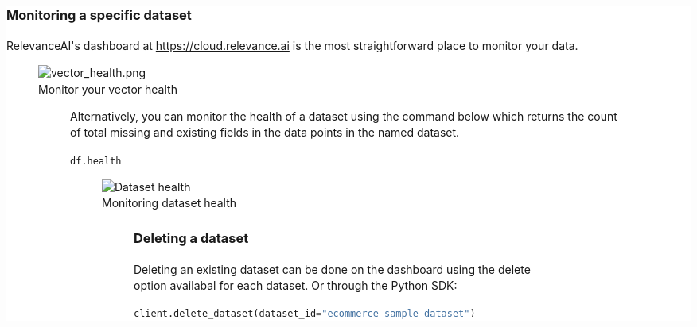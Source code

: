 ### Monitoring a specific dataset

RelevanceAI's dashboard at https://cloud.relevance.ai is the most straightforward place to monitor your data.
<figure>
<img src="https://github.com/RelevanceAI/RelevanceAI-readme-docs/blob/2.0.0
/docs_template/general-features/creating-a-dataset/_assets/monitor-dataset.png?raw=true" width="1263" alt="vector_health.png" />

<figcaption>Monitor your vector health</figcaption>
<figure>
Alternatively, you can monitor the health of a dataset using the command below which returns the count of total missing and existing fields in the data points in the named dataset.

```python Python (SDK)
df.health
```
```python
```

<figure>
<img src="https://github.com/RelevanceAI/RelevanceAI-readme-docs/blob/2.0.0
/docs_template/general-features/creating-a-dataset/_assets/health.png?raw=true" width="607" alt="Dataset health".png" />
<figcaption>Monitoring dataset health</figcaption>
<figure>

### Deleting a dataset

Deleting an existing dataset can be done on the dashboard using the delete option availabal for each dataset. Or through the Python SDK:

```python Python (SDK)
client.delete_dataset(dataset_id="ecommerce-sample-dataset")
```
```python
```

